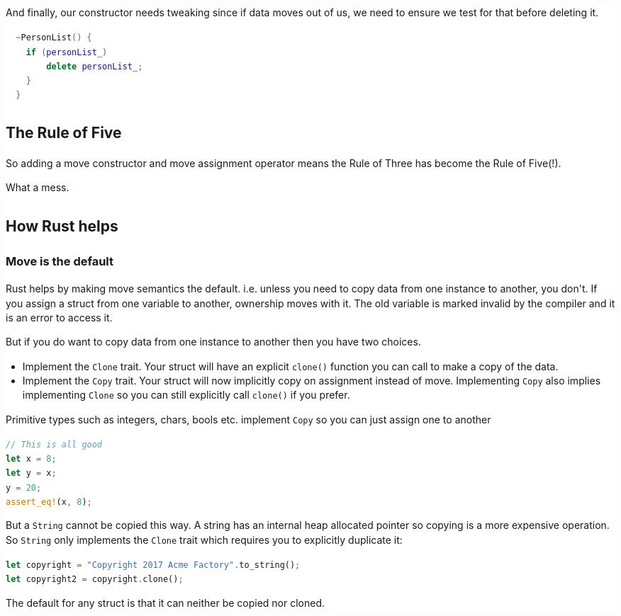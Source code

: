 And finally, our constructor needs tweaking since if data moves out of us, we need to ensure we test for that before deleting it.

```c++
  ~PersonList() {
    if (personList_)
        delete personList_;
    }
  }
```

## The Rule of Five

So adding a move constructor and move assignment operator means the Rule of Three has become the Rule of Five\(!\).

What a mess.

## How Rust helps

### Move is the default

Rust helps by making move semantics the default. i.e. unless you need to copy data from one instance to another, you don't. If you assign a struct from one variable to another, ownership moves with it. The old variable is marked invalid by the compiler and it is an error to access it.

But if you do want to copy data from one instance to another then you have two choices.

* Implement the `Clone` trait. Your struct will have an explicit `clone()` function you can call to make a copy of the data.
* Implement the `Copy` trait. Your struct will now implicitly copy on assignment instead of move. Implementing `Copy` also implies implementing `Clone` so you can still explicitly call `clone()` if you prefer.

Primitive types such as integers, chars, bools etc. implement `Copy` so you can just assign one to another

```rust
// This is all good
let x = 8;
let y = x;
y = 20;
assert_eq!(x, 8);
```

But a `String` cannot be copied this way. A string has an internal heap allocated pointer so copying is a more expensive operation. So `String` only implements the `Clone` trait which requires you to explicitly duplicate it:

```rust
let copyright = "Copyright 2017 Acme Factory".to_string();
let copyright2 = copyright.clone();
```

The default for any struct is that it can neither be copied nor cloned.
